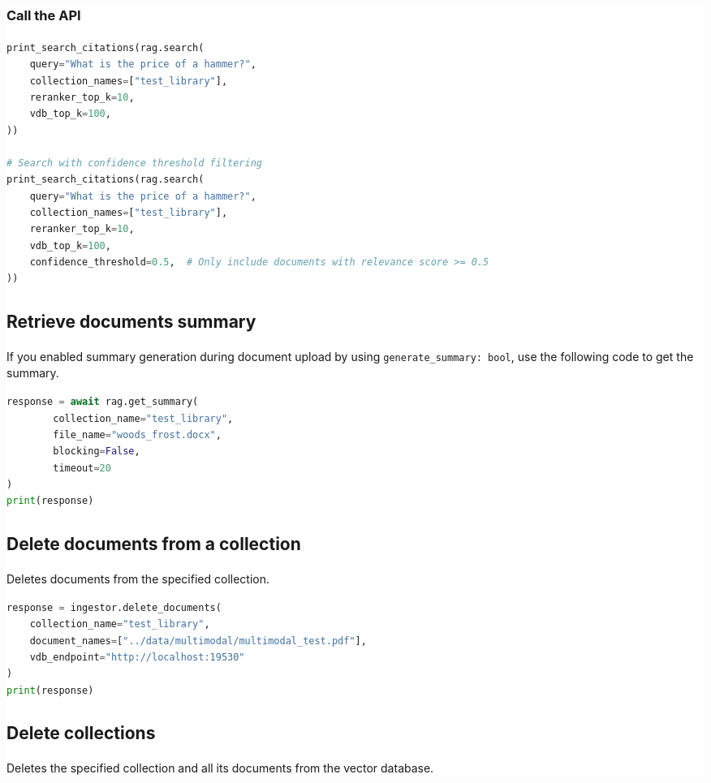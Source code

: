 
### Call the API

```python
print_search_citations(rag.search(
    query="What is the price of a hammer?",
    collection_names=["test_library"],
    reranker_top_k=10,
    vdb_top_k=100,
))  

# Search with confidence threshold filtering
print_search_citations(rag.search(
    query="What is the price of a hammer?",
    collection_names=["test_library"],
    reranker_top_k=10,
    vdb_top_k=100,
    confidence_threshold=0.5,  # Only include documents with relevance score >= 0.5
))  
```


## Retrieve documents summary

If you enabled summary generation during document upload by using `generate_summary: bool`, 
use the following code to get the summary.

```python
response = await rag.get_summary(
        collection_name="test_library",
        file_name="woods_frost.docx",
        blocking=False,
        timeout=20
)
print(response)  
```


## Delete documents from a collection

Deletes documents from the specified collection.

```python
response = ingestor.delete_documents(
    collection_name="test_library",
    document_names=["../data/multimodal/multimodal_test.pdf"],
    vdb_endpoint="http://localhost:19530"
)
print(response)  
```

## Delete collections

Deletes the specified collection and all its documents from the vector database. 
